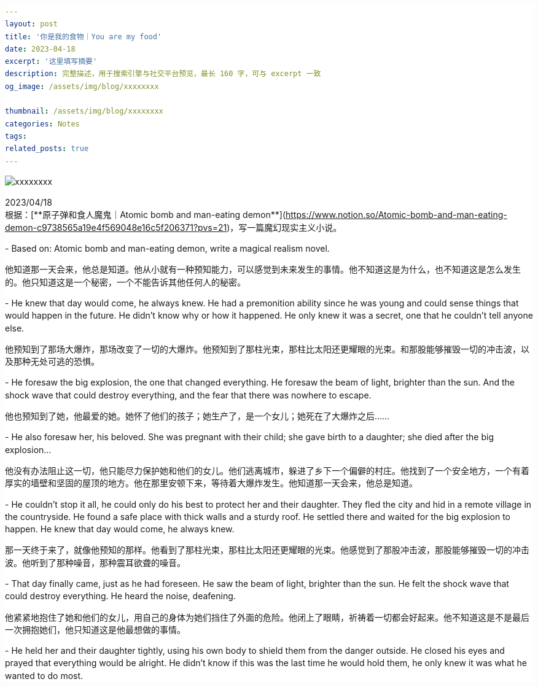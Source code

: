 ```yaml
---
layout: post
title: '你是我的食物｜You are my food'
date: 2023-04-18
excerpt: '这里填写摘要'
description: 完整描述，用于搜索引擎与社交平台预览，最长 160 字，可与 excerpt 一致
og_image: /assets/img/blog/xxxxxxxx

thumbnail: /assets/img/blog/xxxxxxxx
categories: Notes
tags: 
related_posts: true
---
```


<img src="/assets/img/blog/xxxxxxxx" style="width:100%;" alt="xxxxxxxx">

2023/04/18  
根据：\[\*\*原子弹和食人魔鬼｜Atomic bomb and man-eating demon\*\*\](https://www.notion.so/Atomic-bomb-and-man-eating-demon-c9738565a19e4f569048e16c5f206371?pvs=21)，写一篇魔幻现实主义小说。  
  
\- Based on: Atomic bomb and man-eating demon, write a magical realism novel.  
  
他知道那一天会来，他总是知道。他从小就有一种预知能力，可以感觉到未来发生的事情。他不知道这是为什么，也不知道这是怎么发生的。他只知道这是一个秘密，一个不能告诉其他任何人的秘密。  
  
\- He knew that day would come, he always knew. He had a premonition ability since he was young and could sense things that would happen in the future. He didn’t know why or how it happened. He only knew it was a secret, one that he couldn’t tell anyone else.  
  
他预知到了那场大爆炸，那场改变了一切的大爆炸。他预知到了那柱光束，那柱比太阳还更耀眼的光束。和那股能够摧毁一切的冲击波，以及那种无处可逃的恐惧。  
  
\- He foresaw the big explosion, the one that changed everything. He foresaw the beam of light, brighter than the sun. And the shock wave that could destroy everything, and the fear that there was nowhere to escape.  
  
他也预知到了她，他最爱的她。她怀了他们的孩子；她生产了，是一个女儿；她死在了大爆炸之后……  
  
\- He also foresaw her, his beloved. She was pregnant with their child; she gave birth to a daughter; she died after the big explosion…  
  
他没有办法阻止这一切，他只能尽力保护她和他们的女儿。他们逃离城市，躲进了乡下一个偏僻的村庄。他找到了一个安全地方，一个有着厚实的墙壁和坚固的屋顶的地方。他在那里安顿下来，等待着大爆炸发生。他知道那一天会来，他总是知道。  
  
\- He couldn’t stop it all, he could only do his best to protect her and their daughter. They fled the city and hid in a remote village in the countryside. He found a safe place with thick walls and a sturdy roof. He settled there and waited for the big explosion to happen. He knew that day would come, he always knew.  
  
那一天终于来了，就像他预知的那样。他看到了那柱光束，那柱比太阳还更耀眼的光束。他感觉到了那股冲击波，那股能够摧毁一切的冲击波。他听到了那种噪音，那种震耳欲聋的噪音。  
  
\- That day finally came, just as he had foreseen. He saw the beam of light, brighter than the sun. He felt the shock wave that could destroy everything. He heard the noise, deafening.  
  
他紧紧地抱住了她和他们的女儿，用自己的身体为她们挡住了外面的危险。他闭上了眼睛，祈祷着一切都会好起来。他不知道这是不是最后一次拥抱她们，他只知道这是他最想做的事情。  
  
\- He held her and their daughter tightly, using his own body to shield them from the danger outside. He closed his eyes and prayed that everything would be alright. He didn’t know if this was the last time he would hold them, he only knew it was what he wanted to do most.  
  